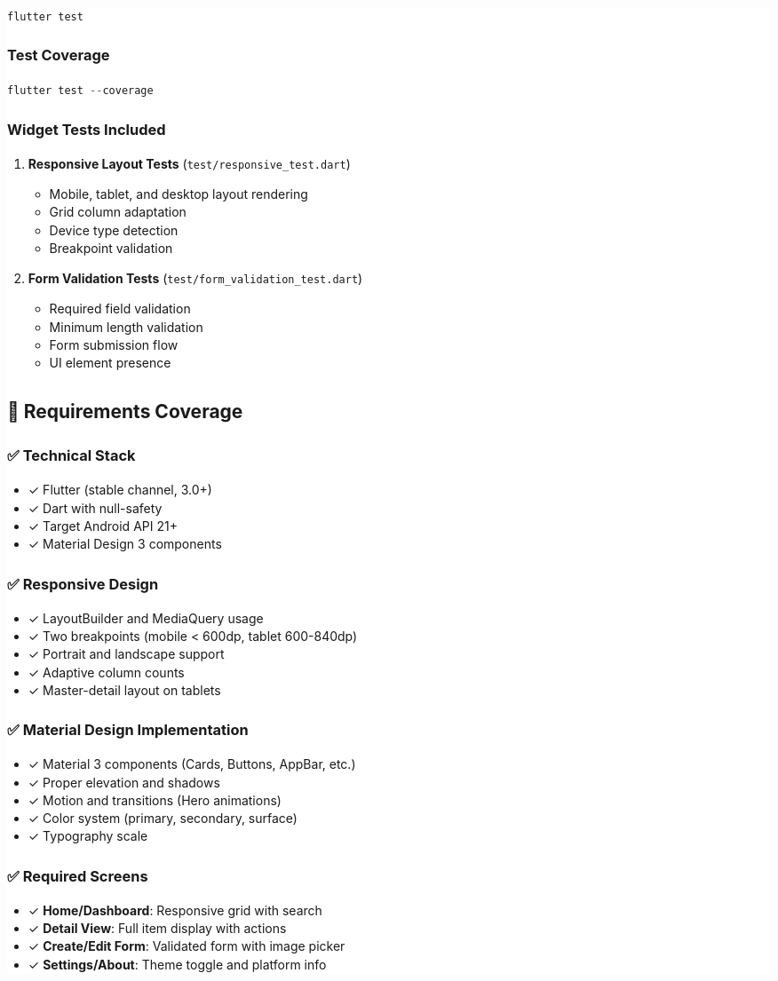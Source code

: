 ```powershell
flutter test
```

### Test Coverage

```powershell
flutter test --coverage
```

### Widget Tests Included

1. **Responsive Layout Tests** (`test/responsive_test.dart`)

   - Mobile, tablet, and desktop layout rendering
   - Grid column adaptation
   - Device type detection
   - Breakpoint validation

2. **Form Validation Tests** (`test/form_validation_test.dart`)
   - Required field validation
   - Minimum length validation
   - Form submission flow
   - UI element presence

## 🎯 Requirements Coverage

### ✅ Technical Stack

- ✓ Flutter (stable channel, 3.0+)
- ✓ Dart with null-safety
- ✓ Target Android API 21+
- ✓ Material Design 3 components

### ✅ Responsive Design

- ✓ LayoutBuilder and MediaQuery usage
- ✓ Two breakpoints (mobile < 600dp, tablet 600-840dp)
- ✓ Portrait and landscape support
- ✓ Adaptive column counts
- ✓ Master-detail layout on tablets

### ✅ Material Design Implementation

- ✓ Material 3 components (Cards, Buttons, AppBar, etc.)
- ✓ Proper elevation and shadows
- ✓ Motion and transitions (Hero animations)
- ✓ Color system (primary, secondary, surface)
- ✓ Typography scale

### ✅ Required Screens

- ✓ **Home/Dashboard**: Responsive grid with search
- ✓ **Detail View**: Full item display with actions
- ✓ **Create/Edit Form**: Validated form with image picker
- ✓ **Settings/About**: Theme toggle and platform info
